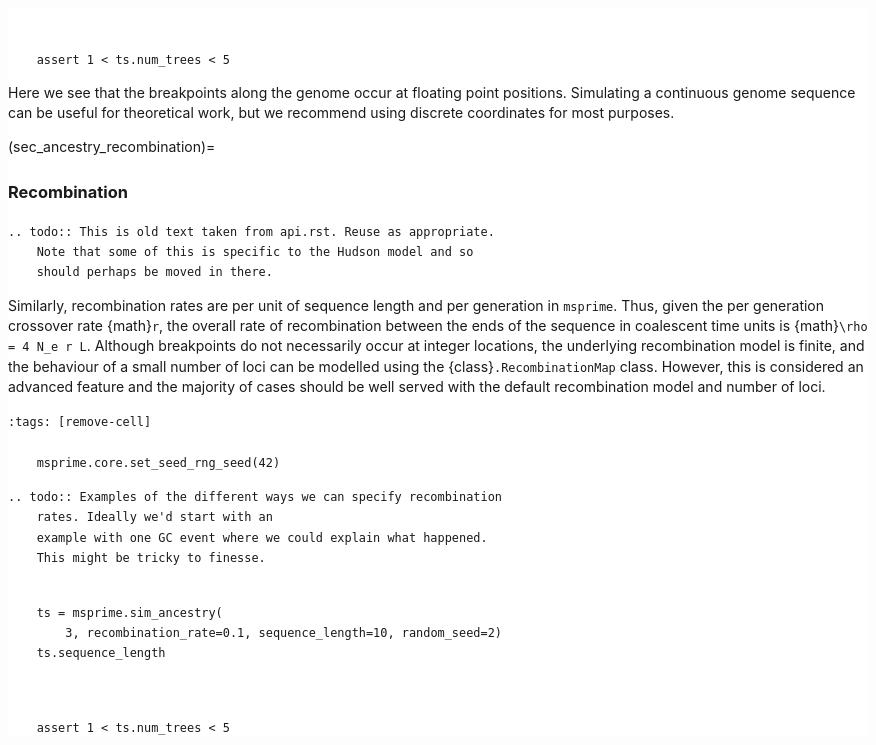 ```{code-cell}


    assert 1 < ts.num_trees < 5
```

Here we see that the breakpoints along the genome occur at floating point
positions. Simulating a continuous genome sequence can be useful for
theoretical work, but we recommend using discrete coordinates for most
purposes.

(sec_ancestry_recombination)=

### Recombination

```{eval-rst}
.. todo:: This is old text taken from api.rst. Reuse as appropriate.
    Note that some of this is specific to the Hudson model and so
    should perhaps be moved in there.
```

Similarly, recombination rates are per unit of sequence length and per
generation in `msprime`. Thus, given the per generation crossover rate
{math}`r`, the overall rate of recombination between the ends of the sequence
in coalescent time units is {math}`\rho = 4 N_e r L`. Although breakpoints do
not necessarily occur at integer locations, the underlying recombination model
is finite, and the behaviour of a small number of loci can be modelled using
the {class}`.RecombinationMap` class. However, this is considered an advanced
feature and the majority of cases should be well served with the default
recombination model and number of loci.


```{code-cell}
:tags: [remove-cell]

    msprime.core.set_seed_rng_seed(42)
```

```{eval-rst}
.. todo:: Examples of the different ways we can specify recombination
    rates. Ideally we'd start with an
    example with one GC event where we could explain what happened.
    This might be tricky to finesse.

```

```{code-cell}

    ts = msprime.sim_ancestry(
        3, recombination_rate=0.1, sequence_length=10, random_seed=2)
    ts.sequence_length
```

```{code-cell}


    assert 1 < ts.num_trees < 5
```
